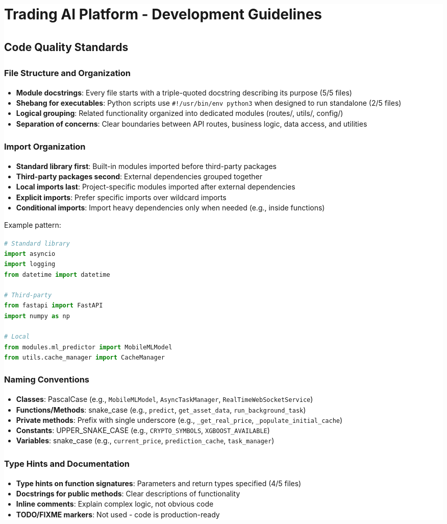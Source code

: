 # Trading AI Platform - Development Guidelines

## Code Quality Standards

### File Structure and Organization
- **Module docstrings**: Every file starts with a triple-quoted docstring describing its purpose (5/5 files)
- **Shebang for executables**: Python scripts use `#!/usr/bin/env python3` when designed to run standalone (2/5 files)
- **Logical grouping**: Related functionality organized into dedicated modules (routes/, utils/, config/)
- **Separation of concerns**: Clear boundaries between API routes, business logic, data access, and utilities

### Import Organization
- **Standard library first**: Built-in modules imported before third-party packages
- **Third-party packages second**: External dependencies grouped together
- **Local imports last**: Project-specific modules imported after external dependencies
- **Explicit imports**: Prefer specific imports over wildcard imports
- **Conditional imports**: Import heavy dependencies only when needed (e.g., inside functions)

Example pattern:
```python
# Standard library
import asyncio
import logging
from datetime import datetime

# Third-party
from fastapi import FastAPI
import numpy as np

# Local
from modules.ml_predictor import MobileMLModel
from utils.cache_manager import CacheManager
```

### Naming Conventions
- **Classes**: PascalCase (e.g., `MobileMLModel`, `AsyncTaskManager`, `RealTimeWebSocketService`)
- **Functions/Methods**: snake_case (e.g., `predict`, `get_asset_data`, `run_background_task`)
- **Private methods**: Prefix with single underscore (e.g., `_get_real_price`, `_populate_initial_cache`)
- **Constants**: UPPER_SNAKE_CASE (e.g., `CRYPTO_SYMBOLS`, `XGBOOST_AVAILABLE`)
- **Variables**: snake_case (e.g., `current_price`, `prediction_cache`, `task_manager`)

### Type Hints and Documentation
- **Type hints on function signatures**: Parameters and return types specified (4/5 files)
- **Docstrings for public methods**: Clear descriptions of functionality
- **Inline comments**: Explain complex logic, not obvious code
- **TODO/FIXME markers**: Not used - code is production-ready
